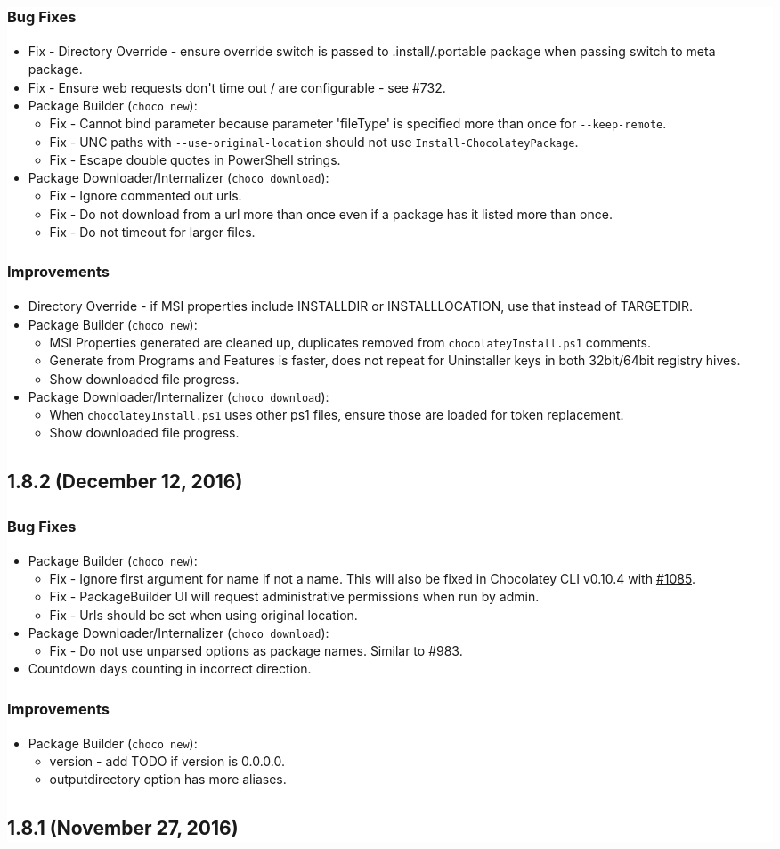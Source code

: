 ### Bug Fixes

- Fix - Directory Override - ensure override switch is passed to .install/.portable package when passing switch to meta package.
- Fix - Ensure web requests don't time out / are configurable - see  [#732](https://github.com/chocolatey/choco/issues/732).
- Package Builder (`choco new`):
  - Fix - Cannot bind parameter because parameter 'fileType' is specified more than once for `--keep-remote`.
  - Fix - UNC paths with `--use-original-location` should not use `Install-ChocolateyPackage`.
  - Fix - Escape double quotes in PowerShell strings.
- Package Downloader/Internalizer (`choco download`):
  - Fix - Ignore commented out urls.
  - Fix - Do not download from a url more than once even if a package has it listed more than once.
  - Fix - Do not timeout for larger files.

### Improvements

- Directory Override - if MSI properties include INSTALLDIR or INSTALLLOCATION, use that instead of TARGETDIR.
- Package Builder (`choco new`):
  - MSI Properties generated are cleaned up, duplicates removed from `chocolateyInstall.ps1` comments.
  - Generate from Programs and Features is faster, does not repeat for Uninstaller keys in both 32bit/64bit registry hives.
  - Show downloaded file progress.
- Package Downloader/Internalizer (`choco download`):
  - When `chocolateyInstall.ps1` uses other ps1 files, ensure those are loaded for token replacement.
  - Show downloaded file progress.

## 1.8.2 (December 12, 2016)

### Bug Fixes

- Package Builder (`choco new`):
  - Fix - Ignore first argument for name if not a name. This will also be fixed in Chocolatey CLI v0.10.4 with [#1085](https://github.com/chocolatey/choco/issues/1085).
  - Fix - PackageBuilder UI will request administrative permissions when run by admin.
  - Fix - Urls should be set when using original location.
- Package Downloader/Internalizer (`choco download`):
  - Fix - Do not use unparsed options as package names. Similar to [#983](https://github.com/chocolatey/choco/issues/983).
- Countdown days counting in incorrect direction.

### Improvements

- Package Builder (`choco new`):
  - version - add TODO if version is 0.0.0.0.
  - outputdirectory option has more aliases.

## 1.8.1 (November 27, 2016)
